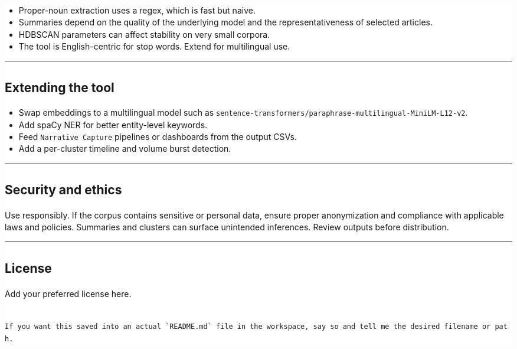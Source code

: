 * Proper-noun extraction uses a regex, which is fast but naive.
* Summaries depend on the quality of the underlying model and the representativeness of selected articles.
* HDBSCAN parameters can affect stability on very small corpora.
* The tool is English-centric for stop words. Extend for multilingual use.

---

## Extending the tool

* Swap embeddings to a multilingual model such as `sentence-transformers/paraphrase-multilingual-MiniLM-L12-v2`.
* Add spaCy NER for better entity-level keywords.
* Feed `Narrative Capture` pipelines or dashboards from the output CSVs.
* Add a per-cluster timeline and volume burst detection.

---

## Security and ethics

Use responsibly. If the corpus contains sensitive or personal data, ensure proper anonymization and compliance with applicable laws and policies. Summaries and clusters can surface unintended inferences. Review outputs before distribution.

---

## License

Add your preferred license here.

```

If you want this saved into an actual `README.md` file in the workspace, say so and tell me the desired filename or path.
```
